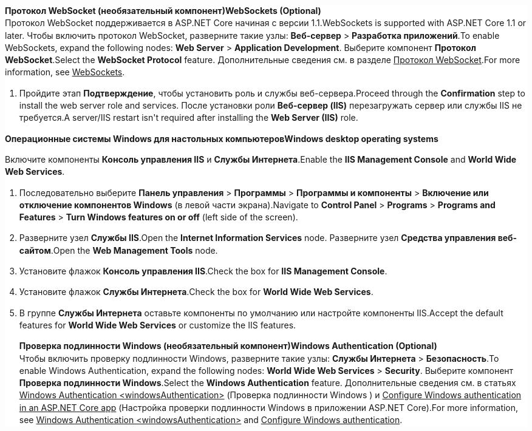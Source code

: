    <span data-ttu-id="9a6b1-185">**Протокол WebSocket (необязательный компонент)**</span><span class="sxs-lookup"><span data-stu-id="9a6b1-185">**WebSockets (Optional)**</span></span>  
   <span data-ttu-id="9a6b1-186">Протокол WebSocket поддерживается в ASP.NET Core начиная с версии 1.1.</span><span class="sxs-lookup"><span data-stu-id="9a6b1-186">WebSockets is supported with ASP.NET Core 1.1 or later.</span></span> <span data-ttu-id="9a6b1-187">Чтобы включить протокол WebSocket, разверните такие узлы: **Веб-сервер** > **Разработка приложений**.</span><span class="sxs-lookup"><span data-stu-id="9a6b1-187">To enable WebSockets, expand the following nodes: **Web Server** > **Application Development**.</span></span> <span data-ttu-id="9a6b1-188">Выберите компонент **Протокол WebSocket**.</span><span class="sxs-lookup"><span data-stu-id="9a6b1-188">Select the **WebSocket Protocol** feature.</span></span> <span data-ttu-id="9a6b1-189">Дополнительные сведения см. в разделе [Протокол WebSocket](xref:fundamentals/websockets).</span><span class="sxs-lookup"><span data-stu-id="9a6b1-189">For more information, see [WebSockets](xref:fundamentals/websockets).</span></span>

1. <span data-ttu-id="9a6b1-190">Пройдите этап **Подтверждение**, чтобы установить роль и службы веб-сервера.</span><span class="sxs-lookup"><span data-stu-id="9a6b1-190">Proceed through the **Confirmation** step to install the web server role and services.</span></span> <span data-ttu-id="9a6b1-191">После установки роли **Веб-сервер (IIS)** перезагружать сервер или службы IIS не требуется.</span><span class="sxs-lookup"><span data-stu-id="9a6b1-191">A server/IIS restart isn't required after installing the **Web Server (IIS)** role.</span></span>

<span data-ttu-id="9a6b1-192">**Операционные системы Windows для настольных компьютеров**</span><span class="sxs-lookup"><span data-stu-id="9a6b1-192">**Windows desktop operating systems**</span></span>

<span data-ttu-id="9a6b1-193">Включите компоненты **Консоль управления IIS** и **Службы Интернета**.</span><span class="sxs-lookup"><span data-stu-id="9a6b1-193">Enable the **IIS Management Console** and **World Wide Web Services**.</span></span>

1. <span data-ttu-id="9a6b1-194">Последовательно выберите **Панель управления** > **Программы** > **Программы и компоненты** > **Включение или отключение компонентов Windows** (в левой части экрана).</span><span class="sxs-lookup"><span data-stu-id="9a6b1-194">Navigate to **Control Panel** > **Programs** > **Programs and Features** > **Turn Windows features on or off** (left side of the screen).</span></span>

1. <span data-ttu-id="9a6b1-195">Разверните узел **Службы IIS**.</span><span class="sxs-lookup"><span data-stu-id="9a6b1-195">Open the **Internet Information Services** node.</span></span> <span data-ttu-id="9a6b1-196">Разверните узел **Средства управления веб-сайтом**.</span><span class="sxs-lookup"><span data-stu-id="9a6b1-196">Open the **Web Management Tools** node.</span></span>

1. <span data-ttu-id="9a6b1-197">Установите флажок **Консоль управления IIS**.</span><span class="sxs-lookup"><span data-stu-id="9a6b1-197">Check the box for **IIS Management Console**.</span></span>

1. <span data-ttu-id="9a6b1-198">Установите флажок **Службы Интернета**.</span><span class="sxs-lookup"><span data-stu-id="9a6b1-198">Check the box for **World Wide Web Services**.</span></span>

1. <span data-ttu-id="9a6b1-199">В группе **Службы Интернета** оставьте компоненты по умолчанию или настройте компоненты IIS.</span><span class="sxs-lookup"><span data-stu-id="9a6b1-199">Accept the default features for **World Wide Web Services** or customize the IIS features.</span></span>

   <span data-ttu-id="9a6b1-200">**Проверка подлинности Windows (необязательный компонент)**</span><span class="sxs-lookup"><span data-stu-id="9a6b1-200">**Windows Authentication (Optional)**</span></span>  
   <span data-ttu-id="9a6b1-201">Чтобы включить проверку подлинности Windows, разверните такие узлы: **Службы Интернета** > **Безопасность**.</span><span class="sxs-lookup"><span data-stu-id="9a6b1-201">To enable Windows Authentication, expand the following nodes: **World Wide Web Services** > **Security**.</span></span> <span data-ttu-id="9a6b1-202">Выберите компонент **Проверка подлинности Windows**.</span><span class="sxs-lookup"><span data-stu-id="9a6b1-202">Select the **Windows Authentication** feature.</span></span> <span data-ttu-id="9a6b1-203">Дополнительные сведения см. в статьях [Windows Authentication \<windowsAuthentication>](/iis/configuration/system.webServer/security/authentication/windowsAuthentication/) (Проверка подлинности Windows <windowsAuthentication>) и [Configure Windows authentication in an ASP.NET Core app](xref:security/authentication/windowsauth) (Настройка проверки подлинности Windows в приложении ASP.NET Core).</span><span class="sxs-lookup"><span data-stu-id="9a6b1-203">For more information, see [Windows Authentication \<windowsAuthentication>](/iis/configuration/system.webServer/security/authentication/windowsAuthentication/) and [Configure Windows authentication](xref:security/authentication/windowsauth).</span></span>

